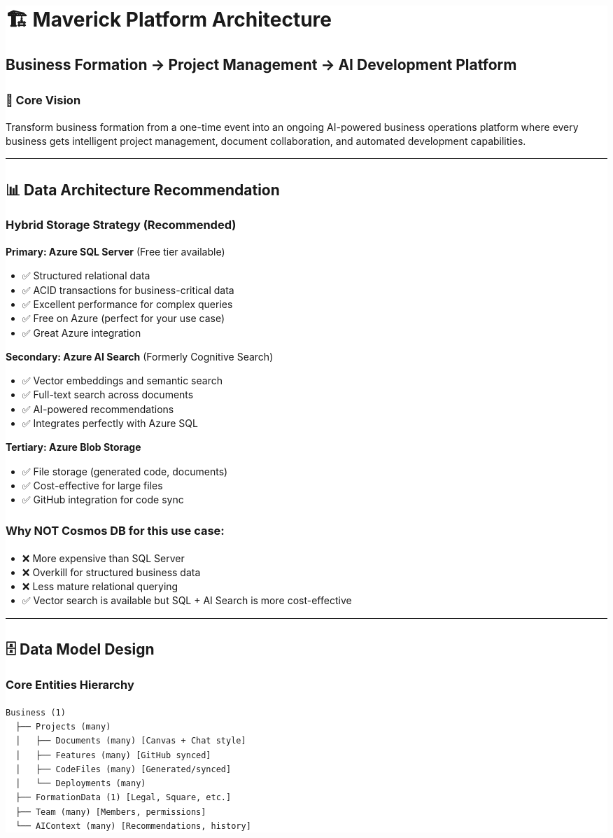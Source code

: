 # 🏗️ Maverick Platform Architecture
## Business Formation → Project Management → AI Development Platform

### 🎯 Core Vision
Transform business formation from a one-time event into an ongoing AI-powered business operations platform where every business gets intelligent project management, document collaboration, and automated development capabilities.

---

## 📊 Data Architecture Recommendation

### **Hybrid Storage Strategy (Recommended)**

**Primary: Azure SQL Server** (Free tier available)
- ✅ Structured relational data
- ✅ ACID transactions for business-critical data
- ✅ Excellent performance for complex queries
- ✅ Free on Azure (perfect for your use case)
- ✅ Great Azure integration

**Secondary: Azure AI Search** (Formerly Cognitive Search)
- ✅ Vector embeddings and semantic search
- ✅ Full-text search across documents
- ✅ AI-powered recommendations
- ✅ Integrates perfectly with Azure SQL

**Tertiary: Azure Blob Storage**
- ✅ File storage (generated code, documents)
- ✅ Cost-effective for large files
- ✅ GitHub integration for code sync

### **Why NOT Cosmos DB for this use case:**
- ❌ More expensive than SQL Server
- ❌ Overkill for structured business data
- ❌ Less mature relational querying
- ✅ Vector search is available but SQL + AI Search is more cost-effective

---

## 🗄️ Data Model Design

### **Core Entities Hierarchy**
```
Business (1) 
  ├── Projects (many)
  │   ├── Documents (many) [Canvas + Chat style]
  │   ├── Features (many) [GitHub synced]
  │   ├── CodeFiles (many) [Generated/synced]
  │   └── Deployments (many)
  ├── FormationData (1) [Legal, Square, etc.]
  ├── Team (many) [Members, permissions]
  └── AIContext (many) [Recommendations, history]
```
